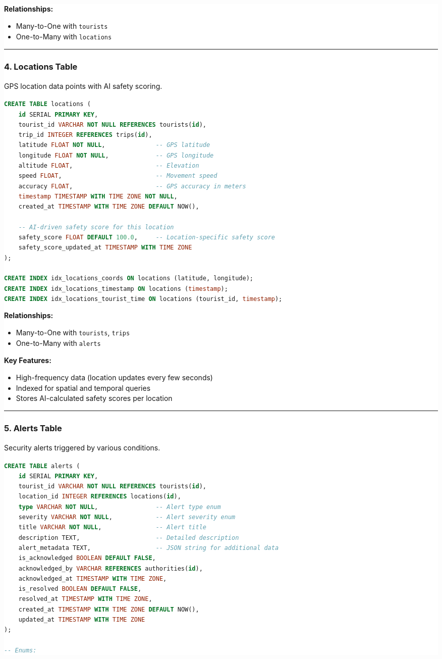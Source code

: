**Relationships:**
- Many-to-One with `tourists`
- One-to-Many with `locations`

---

### 4. **Locations Table**
GPS location data points with AI safety scoring.

```sql
CREATE TABLE locations (
    id SERIAL PRIMARY KEY,
    tourist_id VARCHAR NOT NULL REFERENCES tourists(id),
    trip_id INTEGER REFERENCES trips(id),
    latitude FLOAT NOT NULL,              -- GPS latitude
    longitude FLOAT NOT NULL,             -- GPS longitude
    altitude FLOAT,                       -- Elevation
    speed FLOAT,                          -- Movement speed
    accuracy FLOAT,                       -- GPS accuracy in meters
    timestamp TIMESTAMP WITH TIME ZONE NOT NULL,
    created_at TIMESTAMP WITH TIME ZONE DEFAULT NOW(),
    
    -- AI-driven safety score for this location
    safety_score FLOAT DEFAULT 100.0,     -- Location-specific safety score
    safety_score_updated_at TIMESTAMP WITH TIME ZONE
);

CREATE INDEX idx_locations_coords ON locations (latitude, longitude);
CREATE INDEX idx_locations_timestamp ON locations (timestamp);
CREATE INDEX idx_locations_tourist_time ON locations (tourist_id, timestamp);
```

**Relationships:**
- Many-to-One with `tourists`, `trips`
- One-to-Many with `alerts`

**Key Features:**
- High-frequency data (location updates every few seconds)
- Indexed for spatial and temporal queries
- Stores AI-calculated safety scores per location

---

### 5. **Alerts Table**
Security alerts triggered by various conditions.

```sql
CREATE TABLE alerts (
    id SERIAL PRIMARY KEY,
    tourist_id VARCHAR NOT NULL REFERENCES tourists(id),
    location_id INTEGER REFERENCES locations(id),
    type VARCHAR NOT NULL,                -- Alert type enum
    severity VARCHAR NOT NULL,            -- Alert severity enum
    title VARCHAR NOT NULL,               -- Alert title
    description TEXT,                     -- Detailed description
    alert_metadata TEXT,                  -- JSON string for additional data
    is_acknowledged BOOLEAN DEFAULT FALSE,
    acknowledged_by VARCHAR REFERENCES authorities(id),
    acknowledged_at TIMESTAMP WITH TIME ZONE,
    is_resolved BOOLEAN DEFAULT FALSE,
    resolved_at TIMESTAMP WITH TIME ZONE,
    created_at TIMESTAMP WITH TIME ZONE DEFAULT NOW(),
    updated_at TIMESTAMP WITH TIME ZONE
);

-- Enums:
```